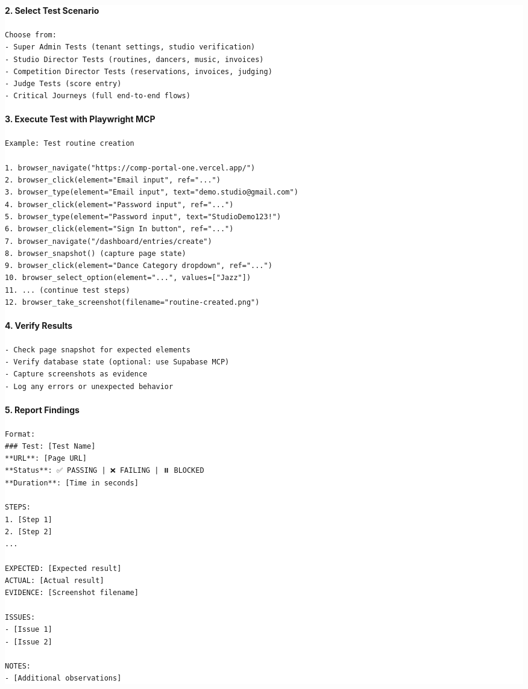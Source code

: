 #### 2. Select Test Scenario
```
Choose from:
- Super Admin Tests (tenant settings, studio verification)
- Studio Director Tests (routines, dancers, music, invoices)
- Competition Director Tests (reservations, invoices, judging)
- Judge Tests (score entry)
- Critical Journeys (full end-to-end flows)
```

#### 3. Execute Test with Playwright MCP
```
Example: Test routine creation

1. browser_navigate("https://comp-portal-one.vercel.app/")
2. browser_click(element="Email input", ref="...")
3. browser_type(element="Email input", text="demo.studio@gmail.com")
4. browser_click(element="Password input", ref="...")
5. browser_type(element="Password input", text="StudioDemo123!")
6. browser_click(element="Sign In button", ref="...")
7. browser_navigate("/dashboard/entries/create")
8. browser_snapshot() (capture page state)
9. browser_click(element="Dance Category dropdown", ref="...")
10. browser_select_option(element="...", values=["Jazz"])
11. ... (continue test steps)
12. browser_take_screenshot(filename="routine-created.png")
```

#### 4. Verify Results
```
- Check page snapshot for expected elements
- Verify database state (optional: use Supabase MCP)
- Capture screenshots as evidence
- Log any errors or unexpected behavior
```

#### 5. Report Findings
```
Format:
### Test: [Test Name]
**URL**: [Page URL]
**Status**: ✅ PASSING | ❌ FAILING | ⏸️ BLOCKED
**Duration**: [Time in seconds]

STEPS:
1. [Step 1]
2. [Step 2]
...

EXPECTED: [Expected result]
ACTUAL: [Actual result]
EVIDENCE: [Screenshot filename]

ISSUES:
- [Issue 1]
- [Issue 2]

NOTES:
- [Additional observations]
```
